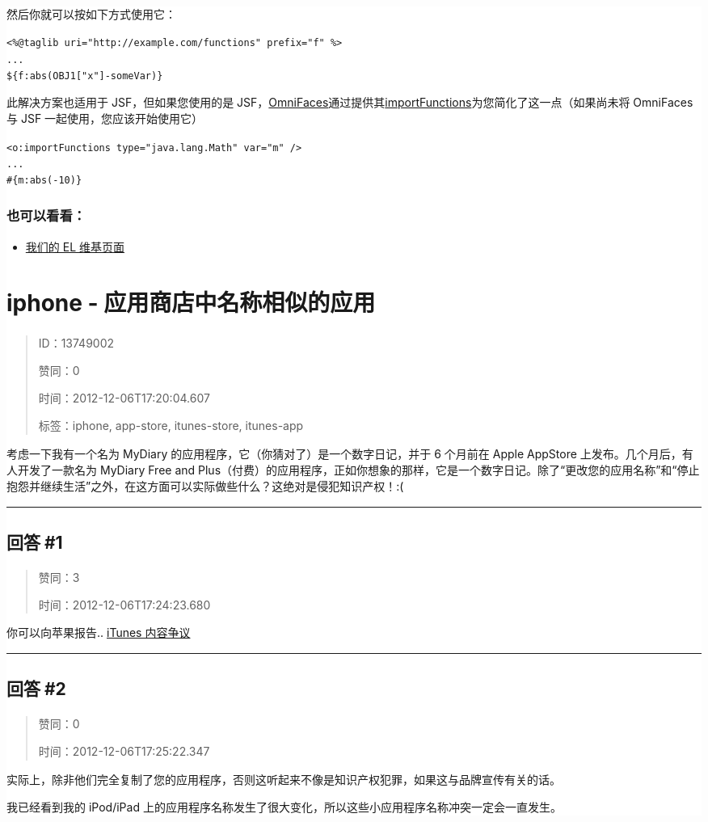 然后你就可以按如下方式使用它：

```
<%@taglib uri="http://example.com/functions" prefix="f" %>
...
${f:abs(OBJ1["x"]-someVar)} 
```

此解决方案也适用于 JSF，但如果您使用的是 JSF，[OmniFaces](http://omnifaces.org/)通过提供其[importFunctions](http://showcase.omnifaces.org/taghandlers/importFunctions)为您简化了这一点（如果尚未将 OmniFaces 与 JSF 一起使用，您应该开始使用它）

```
<o:importFunctions type="java.lang.Math" var="m" />
...
#{m:abs(-10)} 
```

### 也可以看看：

*   [我们的 EL 维基页面](https://stackoverflow.com/tags/el/info)

# iphone - 应用商店中名称相似的应用

> ID：13749002
> 
> 赞同：0
> 
> 时间：2012-12-06T17:20:04.607
> 
> 标签：iphone, app-store, itunes-store, itunes-app

考虑一下我有一个名为 MyDiary 的应用程序，它（你猜对了）是一个数字日记，并于 6 个月前在 Apple AppStore 上发布。几个月后，有人开发了一款名为 MyDiary Free and Plus（付费）的应用程序，正如你想象的那样，它是一个数字日记。除了“更改您的应用名称”和“停止抱怨并继续生活”之外，在这方面可以实际做些什么？这绝对是侵犯知识产权！:(

* * *

## 回答 #1

> 赞同：3
> 
> 时间：2012-12-06T17:24:23.680

你可以向苹果报告.. [iTunes 内容争议](http://www.apple.com/legal/itunes/appstorenotices/)

* * *

## 回答 #2

> 赞同：0
> 
> 时间：2012-12-06T17:25:22.347

实际上，除非他们完全复制了您的应用程序，否则这听起来不像是知识产权犯罪，如果这与品牌宣传有关的话。

我已经看到我的 iPod/iPad 上的应用程序名称发生了很大变化，所以这些小应用程序名称冲突一定会一直发生。
